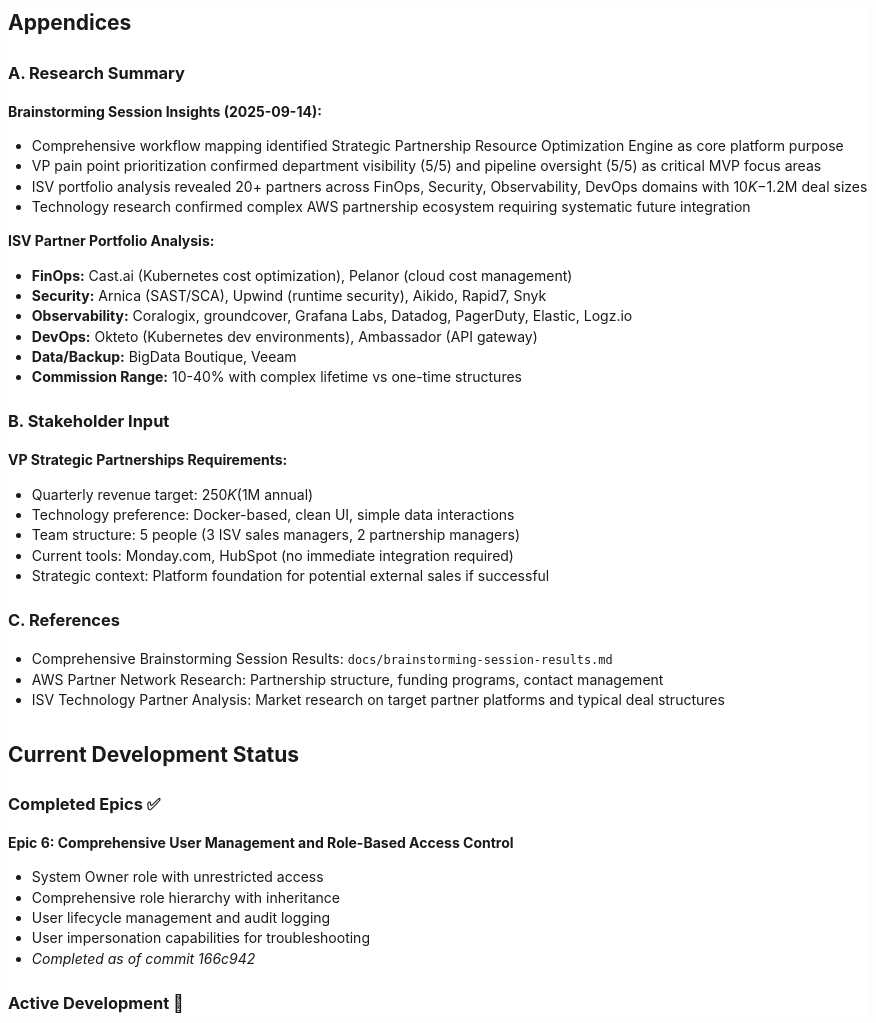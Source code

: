 ## Appendices

### A. Research Summary

**Brainstorming Session Insights (2025-09-14):**
- Comprehensive workflow mapping identified Strategic Partnership Resource Optimization Engine as core platform purpose
- VP pain point prioritization confirmed department visibility (5/5) and pipeline oversight (5/5) as critical MVP focus areas
- ISV portfolio analysis revealed 20+ partners across FinOps, Security, Observability, DevOps domains with $10K-$1.2M deal sizes
- Technology research confirmed complex AWS partnership ecosystem requiring systematic future integration

**ISV Partner Portfolio Analysis:**
- **FinOps:** Cast.ai (Kubernetes cost optimization), Pelanor (cloud cost management)
- **Security:** Arnica (SAST/SCA), Upwind (runtime security), Aikido, Rapid7, Snyk
- **Observability:** Coralogix, groundcover, Grafana Labs, Datadog, PagerDuty, Elastic, Logz.io
- **DevOps:** Okteto (Kubernetes dev environments), Ambassador (API gateway)
- **Data/Backup:** BigData Boutique, Veeam
- **Commission Range:** 10-40% with complex lifetime vs one-time structures

### B. Stakeholder Input

**VP Strategic Partnerships Requirements:**
- Quarterly revenue target: $250K ($1M annual)
- Technology preference: Docker-based, clean UI, simple data interactions
- Team structure: 5 people (3 ISV sales managers, 2 partnership managers)
- Current tools: Monday.com, HubSpot (no immediate integration required)
- Strategic context: Platform foundation for potential external sales if successful

### C. References
- Comprehensive Brainstorming Session Results: `docs/brainstorming-session-results.md`
- AWS Partner Network Research: Partnership structure, funding programs, contact management
- ISV Technology Partner Analysis: Market research on target partner platforms and typical deal structures

## Current Development Status

### Completed Epics ✅

**Epic 6: Comprehensive User Management and Role-Based Access Control**
- System Owner role with unrestricted access
- Comprehensive role hierarchy with inheritance
- User lifecycle management and audit logging
- User impersonation capabilities for troubleshooting
- *Completed as of commit 166c942*

### Active Development 🔄
